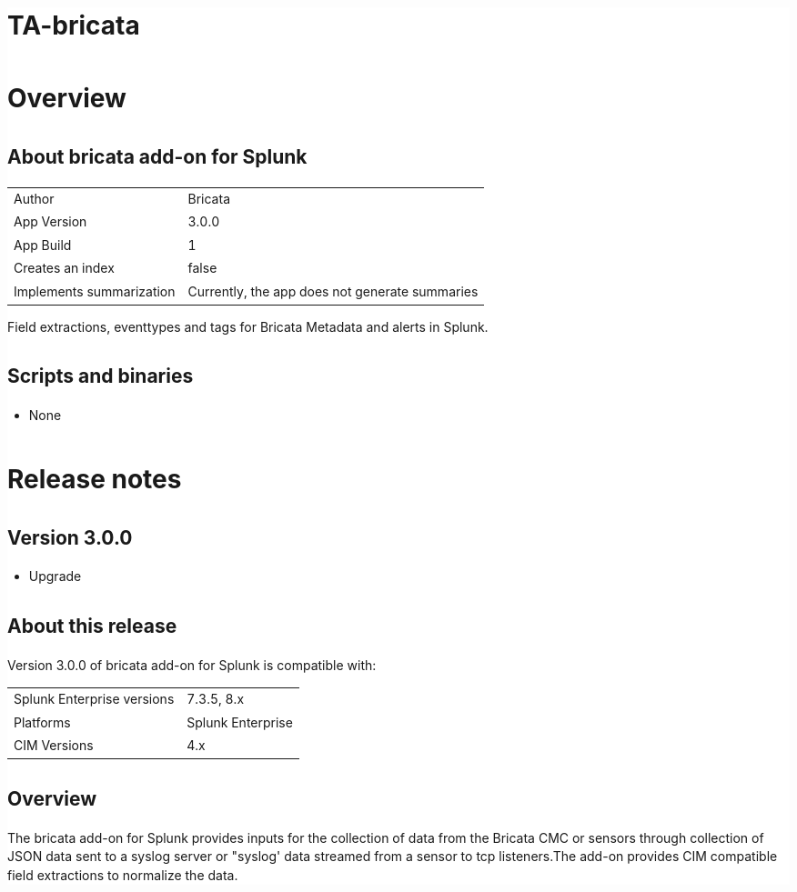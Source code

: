 # TA-bricata

# Overview

## About bricata add-on for Splunk

|                          |                                                |
| ------------------------ | ---------------------------------------------- |
| Author                   | Bricata                                        |
| App Version              | 3.0.0                                          |
| App Build                | 1                                              |
| Creates an index         | false                                          |
| Implements summarization | Currently, the app does not generate summaries |

Field extractions, eventtypes and tags for Bricata Metadata and alerts in Splunk.

## Scripts and binaries

  - None

# Release notes

## Version 3.0.0

  - Upgrade

## About this release

Version 3.0.0 of bricata add-on for Splunk is compatible with:

|                            |                   |
| -------------------------- | ----------------- |
| Splunk Enterprise versions | 7.3.5, 8.x        |
| Platforms                  | Splunk Enterprise |
| CIM Versions               | 4.x               |

## Overview

The bricata add-on for Splunk provides inputs for the collection of data from the Bricata CMC or sensors through collection of JSON data sent to a syslog server or "syslog' data streamed from a sensor to tcp listeners.The add-on provides CIM compatible field extractions to normalize the data.

